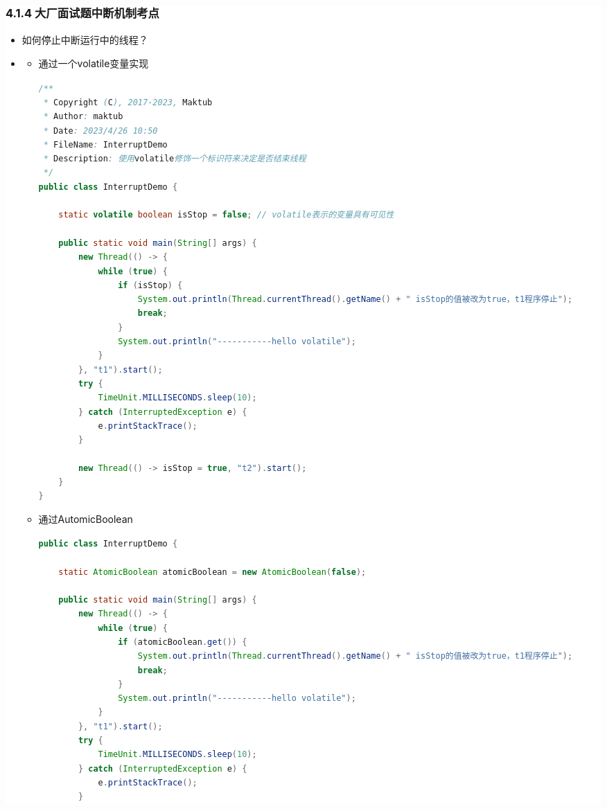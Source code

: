 ### 4.1.4 大厂面试题中断机制考点

- 如何停止中断运行中的线程？

- - 通过一个volatile变量实现

    ```java
    /**
     * Copyright (C), 2017-2023, Maktub
     * Author: maktub
     * Date: 2023/4/26 10:50
     * FileName: InterruptDemo
     * Description: 使用volatile修饰一个标识符来决定是否结束线程
     */
    public class InterruptDemo {
    
        static volatile boolean isStop = false; // volatile表示的变量具有可见性
    
        public static void main(String[] args) {
            new Thread(() -> {
                while (true) {
                    if (isStop) {
                        System.out.println(Thread.currentThread().getName() + " isStop的值被改为true，t1程序停止");
                        break;
                    }
                    System.out.println("-----------hello volatile");
                }
            }, "t1").start();
            try {
                TimeUnit.MILLISECONDS.sleep(10);
            } catch (InterruptedException e) {
                e.printStackTrace();
            }
    
            new Thread(() -> isStop = true, "t2").start();
        }
    }
    ```

  - 通过AutomicBoolean

    ```java
    public class InterruptDemo {
    
        static AtomicBoolean atomicBoolean = new AtomicBoolean(false);
    
        public static void main(String[] args) {
            new Thread(() -> {
                while (true) {
                    if (atomicBoolean.get()) {
                        System.out.println(Thread.currentThread().getName() + " isStop的值被改为true，t1程序停止");
                        break;
                    }
                    System.out.println("-----------hello volatile");
                }
            }, "t1").start();
            try {
                TimeUnit.MILLISECONDS.sleep(10);
            } catch (InterruptedException e) {
                e.printStackTrace();
            }
    